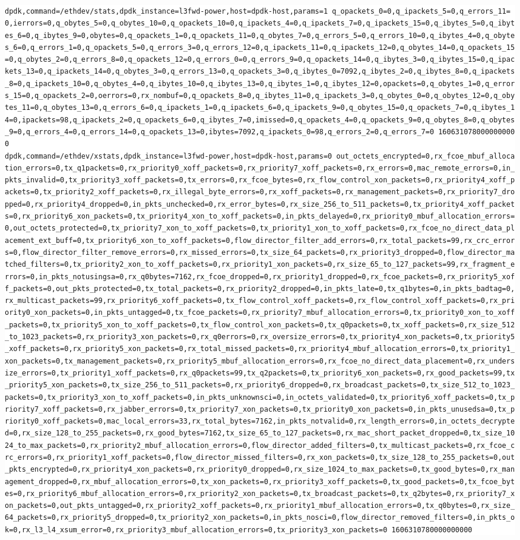 ```shell
dpdk,command=/ethdev/stats,dpdk_instance=l3fwd-power,host=dpdk-host,params=1 q_opackets_0=0,q_ipackets_5=0,q_errors_11=0,ierrors=0,q_obytes_5=0,q_obytes_10=0,q_opackets_10=0,q_ipackets_4=0,q_ipackets_7=0,q_ipackets_15=0,q_ibytes_5=0,q_ibytes_6=0,q_ibytes_9=0,obytes=0,q_opackets_1=0,q_opackets_11=0,q_obytes_7=0,q_errors_5=0,q_errors_10=0,q_ibytes_4=0,q_obytes_6=0,q_errors_1=0,q_opackets_5=0,q_errors_3=0,q_errors_12=0,q_ipackets_11=0,q_ipackets_12=0,q_obytes_14=0,q_opackets_15=0,q_obytes_2=0,q_errors_8=0,q_opackets_12=0,q_errors_0=0,q_errors_9=0,q_opackets_14=0,q_ibytes_3=0,q_ibytes_15=0,q_ipackets_13=0,q_ipackets_14=0,q_obytes_3=0,q_errors_13=0,q_opackets_3=0,q_ibytes_0=7092,q_ibytes_2=0,q_ibytes_8=0,q_ipackets_8=0,q_ipackets_10=0,q_obytes_4=0,q_ibytes_10=0,q_ibytes_13=0,q_ibytes_1=0,q_ibytes_12=0,opackets=0,q_obytes_1=0,q_errors_15=0,q_opackets_2=0,oerrors=0,rx_nombuf=0,q_opackets_8=0,q_ibytes_11=0,q_ipackets_3=0,q_obytes_0=0,q_obytes_12=0,q_obytes_11=0,q_obytes_13=0,q_errors_6=0,q_ipackets_1=0,q_ipackets_6=0,q_ipackets_9=0,q_obytes_15=0,q_opackets_7=0,q_ibytes_14=0,ipackets=98,q_ipackets_2=0,q_opackets_6=0,q_ibytes_7=0,imissed=0,q_opackets_4=0,q_opackets_9=0,q_obytes_8=0,q_obytes_9=0,q_errors_4=0,q_errors_14=0,q_opackets_13=0,ibytes=7092,q_ipackets_0=98,q_errors_2=0,q_errors_7=0 1606310780000000000
dpdk,command=/ethdev/xstats,dpdk_instance=l3fwd-power,host=dpdk-host,params=0 out_octets_encrypted=0,rx_fcoe_mbuf_allocation_errors=0,tx_q1packets=0,rx_priority0_xoff_packets=0,rx_priority7_xoff_packets=0,rx_errors=0,mac_remote_errors=0,in_pkts_invalid=0,tx_priority3_xoff_packets=0,tx_errors=0,rx_fcoe_bytes=0,rx_flow_control_xon_packets=0,rx_priority4_xoff_packets=0,tx_priority2_xoff_packets=0,rx_illegal_byte_errors=0,rx_xoff_packets=0,rx_management_packets=0,rx_priority7_dropped=0,rx_priority4_dropped=0,in_pkts_unchecked=0,rx_error_bytes=0,rx_size_256_to_511_packets=0,tx_priority4_xoff_packets=0,rx_priority6_xon_packets=0,tx_priority4_xon_to_xoff_packets=0,in_pkts_delayed=0,rx_priority0_mbuf_allocation_errors=0,out_octets_protected=0,tx_priority7_xon_to_xoff_packets=0,tx_priority1_xon_to_xoff_packets=0,rx_fcoe_no_direct_data_placement_ext_buff=0,tx_priority6_xon_to_xoff_packets=0,flow_director_filter_add_errors=0,rx_total_packets=99,rx_crc_errors=0,flow_director_filter_remove_errors=0,rx_missed_errors=0,tx_size_64_packets=0,rx_priority3_dropped=0,flow_director_matched_filters=0,tx_priority2_xon_to_xoff_packets=0,rx_priority1_xon_packets=0,rx_size_65_to_127_packets=99,rx_fragment_errors=0,in_pkts_notusingsa=0,rx_q0bytes=7162,rx_fcoe_dropped=0,rx_priority1_dropped=0,rx_fcoe_packets=0,rx_priority5_xoff_packets=0,out_pkts_protected=0,tx_total_packets=0,rx_priority2_dropped=0,in_pkts_late=0,tx_q1bytes=0,in_pkts_badtag=0,rx_multicast_packets=99,rx_priority6_xoff_packets=0,tx_flow_control_xoff_packets=0,rx_flow_control_xoff_packets=0,rx_priority0_xon_packets=0,in_pkts_untagged=0,tx_fcoe_packets=0,rx_priority7_mbuf_allocation_errors=0,tx_priority0_xon_to_xoff_packets=0,tx_priority5_xon_to_xoff_packets=0,tx_flow_control_xon_packets=0,tx_q0packets=0,tx_xoff_packets=0,rx_size_512_to_1023_packets=0,rx_priority3_xon_packets=0,rx_q0errors=0,rx_oversize_errors=0,tx_priority4_xon_packets=0,tx_priority5_xoff_packets=0,rx_priority5_xon_packets=0,rx_total_missed_packets=0,rx_priority4_mbuf_allocation_errors=0,tx_priority1_xon_packets=0,tx_management_packets=0,rx_priority5_mbuf_allocation_errors=0,rx_fcoe_no_direct_data_placement=0,rx_undersize_errors=0,tx_priority1_xoff_packets=0,rx_q0packets=99,tx_q2packets=0,tx_priority6_xon_packets=0,rx_good_packets=99,tx_priority5_xon_packets=0,tx_size_256_to_511_packets=0,rx_priority6_dropped=0,rx_broadcast_packets=0,tx_size_512_to_1023_packets=0,tx_priority3_xon_to_xoff_packets=0,in_pkts_unknownsci=0,in_octets_validated=0,tx_priority6_xoff_packets=0,tx_priority7_xoff_packets=0,rx_jabber_errors=0,tx_priority7_xon_packets=0,tx_priority0_xon_packets=0,in_pkts_unusedsa=0,tx_priority0_xoff_packets=0,mac_local_errors=33,rx_total_bytes=7162,in_pkts_notvalid=0,rx_length_errors=0,in_octets_decrypted=0,rx_size_128_to_255_packets=0,rx_good_bytes=7162,tx_size_65_to_127_packets=0,rx_mac_short_packet_dropped=0,tx_size_1024_to_max_packets=0,rx_priority2_mbuf_allocation_errors=0,flow_director_added_filters=0,tx_multicast_packets=0,rx_fcoe_crc_errors=0,rx_priority1_xoff_packets=0,flow_director_missed_filters=0,rx_xon_packets=0,tx_size_128_to_255_packets=0,out_pkts_encrypted=0,rx_priority4_xon_packets=0,rx_priority0_dropped=0,rx_size_1024_to_max_packets=0,tx_good_bytes=0,rx_management_dropped=0,rx_mbuf_allocation_errors=0,tx_xon_packets=0,rx_priority3_xoff_packets=0,tx_good_packets=0,tx_fcoe_bytes=0,rx_priority6_mbuf_allocation_errors=0,rx_priority2_xon_packets=0,tx_broadcast_packets=0,tx_q2bytes=0,rx_priority7_xon_packets=0,out_pkts_untagged=0,rx_priority2_xoff_packets=0,rx_priority1_mbuf_allocation_errors=0,tx_q0bytes=0,rx_size_64_packets=0,rx_priority5_dropped=0,tx_priority2_xon_packets=0,in_pkts_nosci=0,flow_director_removed_filters=0,in_pkts_ok=0,rx_l3_l4_xsum_error=0,rx_priority3_mbuf_allocation_errors=0,tx_priority3_xon_packets=0 1606310780000000000
```